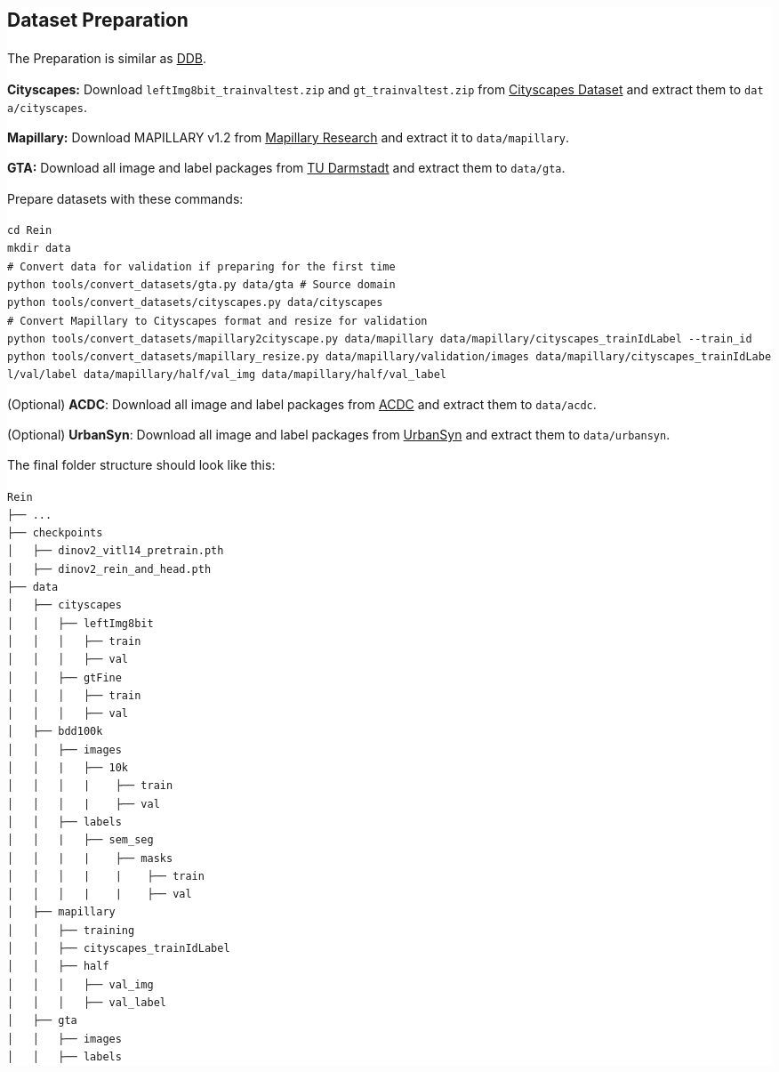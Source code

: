 ## Dataset Preparation
The Preparation is similar as [DDB](https://github.com/xiaoachen98/DDB).

**Cityscapes:** Download `leftImg8bit_trainvaltest.zip` and `gt_trainvaltest.zip` from [Cityscapes Dataset](https://www.cityscapes-dataset.com/downloads/) and extract them to `data/cityscapes`.

**Mapillary:** Download MAPILLARY v1.2 from [Mapillary Research](https://research.mapillary.com/) and extract it to `data/mapillary`.

**GTA:** Download all image and label packages from [TU Darmstadt](https://download.visinf.tu-darmstadt.de/data/from_games/) and extract them to `data/gta`.

Prepare datasets with these commands:
```shell
cd Rein
mkdir data
# Convert data for validation if preparing for the first time
python tools/convert_datasets/gta.py data/gta # Source domain
python tools/convert_datasets/cityscapes.py data/cityscapes
# Convert Mapillary to Cityscapes format and resize for validation
python tools/convert_datasets/mapillary2cityscape.py data/mapillary data/mapillary/cityscapes_trainIdLabel --train_id
python tools/convert_datasets/mapillary_resize.py data/mapillary/validation/images data/mapillary/cityscapes_trainIdLabel/val/label data/mapillary/half/val_img data/mapillary/half/val_label
```
(Optional) **ACDC**: Download all image and label packages from [ACDC](https://acdc.vision.ee.ethz.ch/) and extract them to `data/acdc`.

(Optional) **UrbanSyn**: Download all image and label packages from [UrbanSyn](http://www.urbansyn.org/#loaded) and extract them to `data/urbansyn`.

The final folder structure should look like this:

```
Rein
├── ...
├── checkpoints
│   ├── dinov2_vitl14_pretrain.pth
│   ├── dinov2_rein_and_head.pth
├── data
│   ├── cityscapes
│   │   ├── leftImg8bit
│   │   │   ├── train
│   │   │   ├── val
│   │   ├── gtFine
│   │   │   ├── train
│   │   │   ├── val
│   ├── bdd100k
│   │   ├── images
│   │   |   ├── 10k
│   │   │   |    ├── train
│   │   │   |    ├── val
│   │   ├── labels
│   │   |   ├── sem_seg
│   │   |   |    ├── masks
│   │   │   |    |    ├── train
│   │   │   |    |    ├── val
│   ├── mapillary
│   │   ├── training
│   │   ├── cityscapes_trainIdLabel
│   │   ├── half
│   │   │   ├── val_img
│   │   │   ├── val_label
│   ├── gta
│   │   ├── images
│   │   ├── labels
```